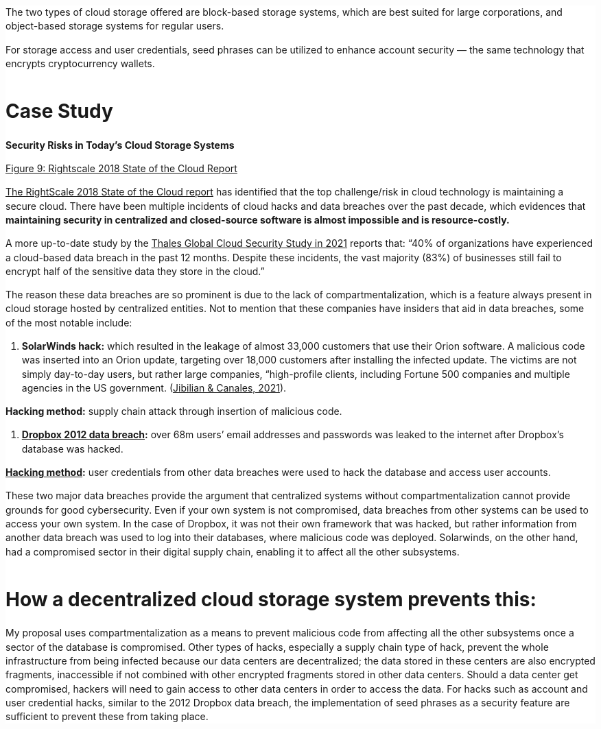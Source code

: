 The two types of cloud storage offered are block-based storage systems, which are best suited for large corporations, and object-based storage systems for regular users.

For storage access and user credentials, seed phrases can be utilized to enhance account security — the same technology that encrypts cryptocurrency wallets.

**Case Study**
==============

**Security Risks in Today’s Cloud Storage Systems**

[Figure 9: Rightscale 2018 State of the Cloud Report](https://news.lenovo.com/wp-content/uploads/2018/09/RightScale-2018-State-of-the-Cloud-Report.pdf)

[The RightScale 2018 State of the Cloud report](https://news.lenovo.com/wp-content/uploads/2018/09/RightScale-2018-State-of-the-Cloud-Report.pdf) has identified that the top challenge/risk in cloud technology is maintaining a secure cloud. There have been multiple incidents of cloud hacks and data breaches over the past decade, which evidences that **maintaining security in centralized and closed-source software is almost impossible and is resource-costly.**

A more up-to-date study by the [Thales Global Cloud Security Study in 2021](https://cpl.thalesgroup.com/cloud-security-research) reports that: “40% of organizations have experienced a cloud-based data breach in the past 12 months. Despite these incidents, the vast majority (83%) of businesses still fail to encrypt half of the sensitive data they store in the cloud.”

The reason these data breaches are so prominent is due to the lack of compartmentalization, which is a feature always present in cloud storage hosted by centralized entities. Not to mention that these companies have insiders that aid in data breaches, some of the most notable include:

1.  **SolarWinds hack:** which resulted in the leakage of almost 33,000 customers that use their Orion software. A malicious code was inserted into an Orion update, targeting over 18,000 customers after installing the infected update. The victims are not simply day-to-day users, but rather large companies, “high-profile clients, including Fortune 500 companies and multiple agencies in the US government. ([Jibilian & Canales, 2021](https://www.businessinsider.com/solarwinds-hack-explained-government-agencies-cyber-security-2020-12)).

**Hacking method:** supply chain attack through insertion of malicious code.

1.  [**Dropbox 2012 data breach**](https://www.techrepublic.com/article/2012-dropbox-hack-worse-than-realized-68m-passwords-leaked/)**:** over 68m users’ email addresses and passwords was leaked to the internet after Dropbox’s database was hacked.

[**Hacking method**](https://www.techrepublic.com/article/2012-dropbox-hack-worse-than-realized-68m-passwords-leaked/)**:** user credentials from other data breaches were used to hack the database and access user accounts.

These two major data breaches provide the argument that centralized systems without compartmentalization cannot provide grounds for good cybersecurity. Even if your own system is not compromised, data breaches from other systems can be used to access your own system. In the case of Dropbox, it was not their own framework that was hacked, but rather information from another data breach was used to log into their databases, where malicious code was deployed. Solarwinds, on the other hand, had a compromised sector in their digital supply chain, enabling it to affect all the other subsystems.

**How a decentralized cloud storage system prevents this:**
===========================================================

My proposal uses compartmentalization as a means to prevent malicious code from affecting all the other subsystems once a sector of the database is compromised. Other types of hacks, especially a supply chain type of hack, prevent the whole infrastructure from being infected because our data centers are decentralized; the data stored in these centers are also encrypted fragments, inaccessible if not combined with other encrypted fragments stored in other data centers. Should a data center get compromised, hackers will need to gain access to other data centers in order to access the data. For hacks such as account and user credential hacks, similar to the 2012 Dropbox data breach, the implementation of seed phrases as a security feature are sufficient to prevent these from taking place.

